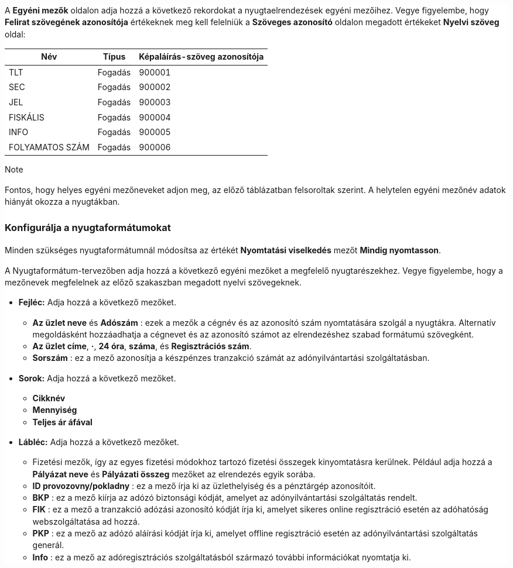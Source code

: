 A **Egyéni mezők** oldalon adja hozzá a következő rekordokat a nyugtaelrendezések egyéni mezőihez. Vegye figyelembe, hogy **Felirat szövegének azonosítója** értékeknek meg kell felelniük a **Szöveges azonosító** oldalon megadott értékeket **Nyelvi szöveg** oldal:

| Név                 | Típus    | Képaláírás-szöveg azonosítója |
|----------------------|---------|-----------------|
| TLT                  | Fogadás | 900001          |
| SEC                  | Fogadás | 900002          |
| JEL                 | Fogadás | 900003          |
| FISKÁLIS               | Fogadás | 900004          |
| INFO                 | Fogadás | 900005          |
| FOLYAMATOS SZÁM     | Fogadás | 900006          |

> [!NOTE]
> Fontos, hogy helyes egyéni mezőneveket adjon meg, az előző táblázatban felsoroltak szerint. A helytelen egyéni mezőnév adatok hiányát okozza a nyugtákban.

### <a name="configure-receipt-formats"></a>Konfigurálja a nyugtaformátumokat

Minden szükséges nyugtaformátumnál módosítsa az értékét **Nyomtatási viselkedés** mezőt **Mindig nyomtasson**.

A Nyugtaformátum-tervezőben adja hozzá a következő egyéni mezőket a megfelelő nyugtarészekhez. Vegye figyelembe, hogy a mezőnevek megfelelnek az előző szakaszban megadott nyelvi szövegeknek.

- **Fejléc:** Adja hozzá a következő mezőket.

    - **Az üzlet neve** és **Adószám** : ezek a mezők a cégnév és az azonosító szám nyomtatására szolgál a nyugtákra. Alternatív megoldásként hozzáadhatja a cégnevet és az azonosító számot az elrendezéshez szabad formátumú szövegként.
    - **Az üzlet címe**, **·**, **24 óra**, **száma**, és **Regisztrációs szám**.
    - **Sorszám** : ez a mező azonosítja a készpénzes tranzakció számát az adónyilvántartási szolgáltatásban.

- **Sorok:** Adja hozzá a következő mezőket.

    - **Cikknév**
    - **Mennyiség**
    - **Teljes ár áfával**

- **Lábléc:** Adja hozzá a következő mezőket.

    - Fizetési mezők, így az egyes fizetési módokhoz tartozó fizetési összegek kinyomtatásra kerülnek. Például adja hozzá a **Pályázat neve** és **Pályázati összeg** mezőket az elrendezés egyik sorába.
    - **ID provozovny/pokladny** : ez a mező írja ki az üzlethelyiség és a pénztárgép azonosítóit.
    - **BKP** : ez a mező kiírja az adózó biztonsági kódját, amelyet az adónyilvántartási szolgáltatás rendelt.
    - **FIK** : ez a mező a tranzakció adózási azonosító kódját írja ki, amelyet sikeres online regisztráció esetén az adóhatóság webszolgáltatása ad hozzá.
    - **PKP** : ez a mező az adózó aláírási kódját írja ki, amelyet offline regisztráció esetén az adónyilvántartási szolgáltatás generál.
    - **Info** : ez a mező az adóregisztrációs szolgáltatásból származó további információkat nyomtatja ki.
